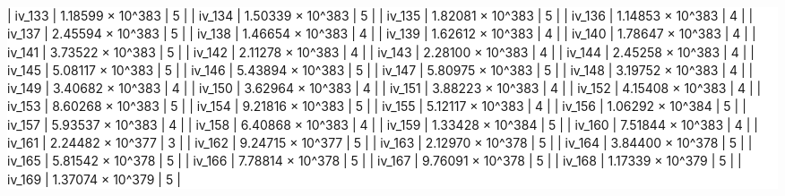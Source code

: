 | iv_133 | 1.18599 × 10^383 | 5 |
| iv_134 | 1.50339 × 10^383 | 5 |
| iv_135 | 1.82081 × 10^383 | 5 |
| iv_136 | 1.14853 × 10^383 | 4 |
| iv_137 | 2.45594 × 10^383 | 5 |
| iv_138 | 1.46654 × 10^383 | 4 |
| iv_139 | 1.62612 × 10^383 | 4 |
| iv_140 | 1.78647 × 10^383 | 4 |
| iv_141 | 3.73522 × 10^383 | 5 |
| iv_142 | 2.11278 × 10^383 | 4 |
| iv_143 | 2.28100 × 10^383 | 4 |
| iv_144 | 2.45258 × 10^383 | 4 |
| iv_145 | 5.08117 × 10^383 | 5 |
| iv_146 | 5.43894 × 10^383 | 5 |
| iv_147 | 5.80975 × 10^383 | 5 |
| iv_148 | 3.19752 × 10^383 | 4 |
| iv_149 | 3.40682 × 10^383 | 4 |
| iv_150 | 3.62964 × 10^383 | 4 |
| iv_151 | 3.88223 × 10^383 | 4 |
| iv_152 | 4.15408 × 10^383 | 4 |
| iv_153 | 8.60268 × 10^383 | 5 |
| iv_154 | 9.21816 × 10^383 | 5 |
| iv_155 | 5.12117 × 10^383 | 4 |
| iv_156 | 1.06292 × 10^384 | 5 |
| iv_157 | 5.93537 × 10^383 | 4 |
| iv_158 | 6.40868 × 10^383 | 4 |
| iv_159 | 1.33428 × 10^384 | 5 |
| iv_160 | 7.51844 × 10^383 | 4 |
| iv_161 | 2.24482 × 10^377 | 3 |
| iv_162 | 9.24715 × 10^377 | 5 |
| iv_163 | 2.12970 × 10^378 | 5 |
| iv_164 | 3.84400 × 10^378 | 5 |
| iv_165 | 5.81542 × 10^378 | 5 |
| iv_166 | 7.78814 × 10^378 | 5 |
| iv_167 | 9.76091 × 10^378 | 5 |
| iv_168 | 1.17339 × 10^379 | 5 |
| iv_169 | 1.37074 × 10^379 | 5 |